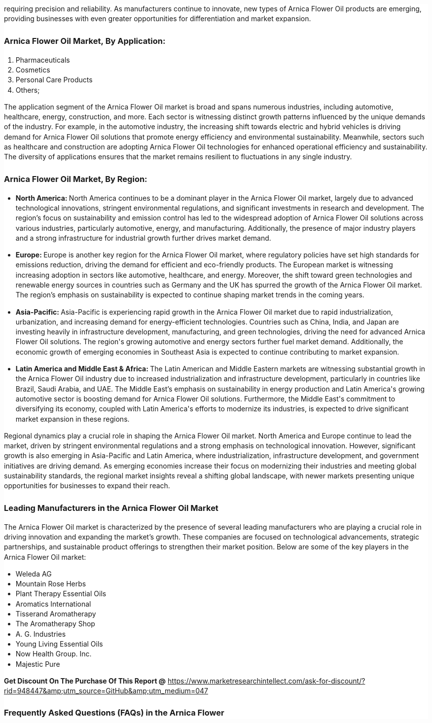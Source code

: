 requiring precision and reliability. As manufacturers continue to innovate, new types of Arnica Flower Oil products are emerging, providing businesses with even greater opportunities for differentiation and market expansion.</p><h3>Arnica Flower Oil Market,&nbsp;By Application:</h3><ol><li>Pharmaceuticals<li> Cosmetics<li> Personal Care Products<li> Others;</li></ol><p>The application segment of the Arnica Flower Oil market is broad and spans numerous industries, including automotive, healthcare, energy, construction, and more. Each sector is witnessing distinct growth patterns influenced by the unique demands of the industry. For example, in the automotive industry, the increasing shift towards electric and hybrid vehicles is driving demand for Arnica Flower Oil solutions that promote energy efficiency and environmental sustainability. Meanwhile, sectors such as healthcare and construction are adopting Arnica Flower Oil technologies for enhanced operational efficiency and sustainability. The diversity of applications ensures that the market remains resilient to fluctuations in any single industry.</p><h3>Arnica Flower Oil Market, By Region:</h3><ul><li><p><strong>North America:&nbsp;</strong>North America continues to be a dominant player in the Arnica Flower Oil market, largely due to advanced technological innovations, stringent environmental regulations, and significant investments in research and development. The region&rsquo;s focus on sustainability and emission control has led to the widespread adoption of Arnica Flower Oil solutions across various industries, particularly automotive, energy, and manufacturing. Additionally, the presence of major industry players and a strong infrastructure for industrial growth further drives market demand.</p></li><li><p><strong><strong>Europe:&nbsp;</strong></strong>Europe is another key region for the Arnica Flower Oil market, where regulatory policies have set high standards for emissions reduction, driving the demand for efficient and eco-friendly products. The European market is witnessing increasing adoption in sectors like automotive, healthcare, and energy. Moreover, the shift toward green technologies and renewable energy sources in countries such as Germany and the UK has spurred the growth of the Arnica Flower Oil market. The region&rsquo;s emphasis on sustainability is expected to continue shaping market trends in the coming years.</p></li><li><p><strong><strong>Asia-Pacific:&nbsp;</strong></strong>Asia-Pacific is experiencing rapid growth in the Arnica Flower Oil market due to rapid industrialization, urbanization, and increasing demand for energy-efficient technologies. Countries such as China, India, and Japan are investing heavily in infrastructure development, manufacturing, and green technologies, driving the need for advanced Arnica Flower Oil solutions. The region's growing automotive and energy sectors further fuel market demand. Additionally, the economic growth of emerging economies in Southeast Asia is expected to continue contributing to market expansion.</p></li><li><p><strong><strong>Latin America and Middle East &amp; Africa:&nbsp;</strong></strong>The Latin American and Middle Eastern markets are witnessing substantial growth in the Arnica Flower Oil industry due to increased industrialization and infrastructure development, particularly in countries like Brazil, Saudi Arabia, and UAE. The Middle East&rsquo;s emphasis on sustainability in energy production and Latin America's growing automotive sector is boosting demand for Arnica Flower Oil solutions. Furthermore, the Middle East's commitment to diversifying its economy, coupled with Latin America's efforts to modernize its industries, is expected to drive significant market expansion in these regions.</p></li></ul><p>Regional dynamics play a crucial role in shaping the Arnica Flower Oil market. North America and Europe continue to lead the market, driven by stringent environmental regulations and a strong emphasis on technological innovation. However, significant growth is also emerging in Asia-Pacific and Latin America, where industrialization, infrastructure development, and government initiatives are driving demand. As emerging economies increase their focus on modernizing their industries and meeting global sustainability standards, the regional market insights reveal a shifting global landscape, with newer markets presenting unique opportunities for businesses to expand their reach.</p><h3><strong>Leading Manufacturers in the Arnica Flower Oil Market</strong></h3><p>The Arnica Flower Oil market is characterized by the presence of several leading manufacturers who are playing a crucial role in driving innovation and expanding the market&rsquo;s growth. These companies are focused on technological advancements, strategic partnerships, and sustainable product offerings to strengthen their market position. Below are some of the key players in the Arnica Flower Oil market:</p></div><div class="article-main__content" data-test-id="publishing-text-block"><ul><li><span class="">Weleda AG<li> Mountain Rose Herbs<li> Plant Therapy Essential Oils<li> Aromatics International<li> Tisserand Aromatherapy<li> The Aromatherapy Shop<li> A. G. Industries<li> Young Living Essential Oils<li> Now Health Group. Inc.<li> Majestic Pure</span></li></ul></div><div class="article-main__content" data-test-id="publishing-text-block"><p><span class="font-[700]"><strong>Get Discount On The Purchase Of This Report @</strong> <a href="https://www.marketresearchintellect.com/ask-for-discount/?rid=948447&amp;utm_source=GitHub&amp;utm_medium=047" data-fr-linked="true">https://www.marketresearchintellect.com/ask-for-discount/?rid=948447&amp;utm_source=GitHub&amp;utm_medium=047</a></span></p></div><div class="article-main__content" data-test-id="publishing-text-block"><h3><strong>Frequently Asked Questions (FAQs) in the Arnica Flower